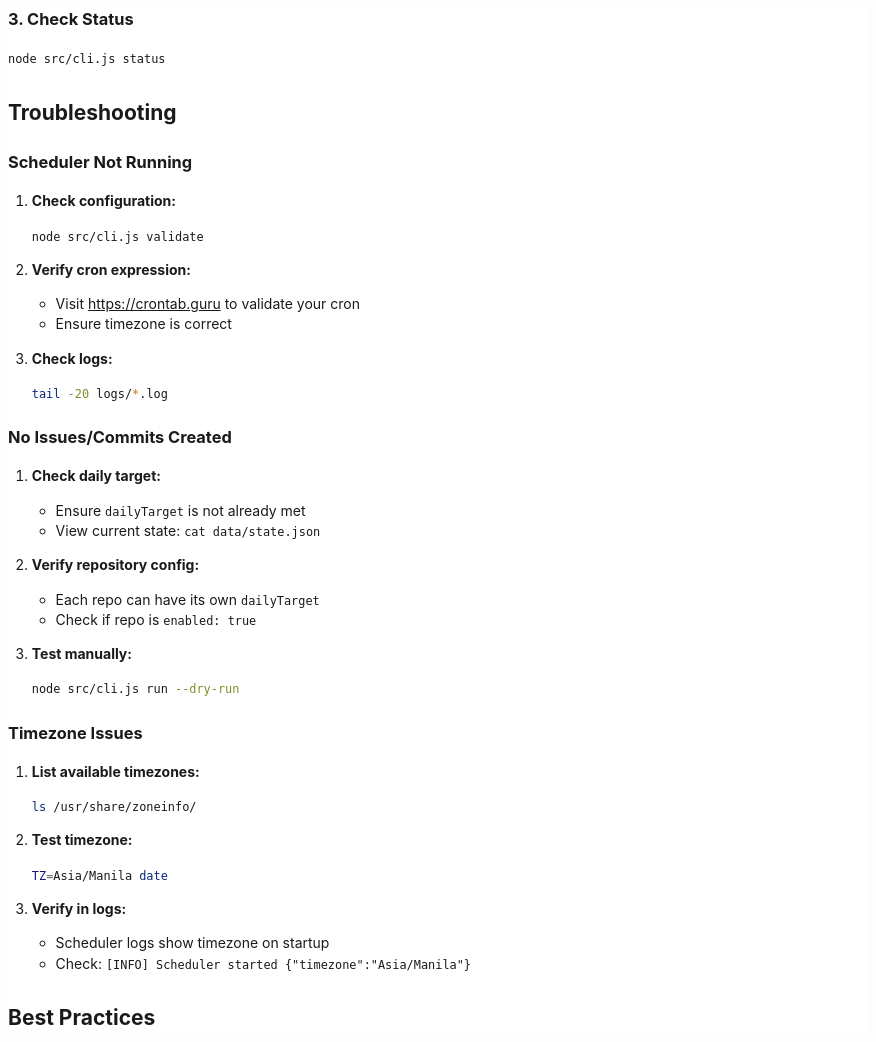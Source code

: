 ### 3. Check Status

```bash
node src/cli.js status
```

## Troubleshooting

### Scheduler Not Running

1. **Check configuration:**
   ```bash
   node src/cli.js validate
   ```

2. **Verify cron expression:**
   - Visit https://crontab.guru to validate your cron
   - Ensure timezone is correct

3. **Check logs:**
   ```bash
   tail -20 logs/*.log
   ```

### No Issues/Commits Created

1. **Check daily target:**
   - Ensure `dailyTarget` is not already met
   - View current state: `cat data/state.json`

2. **Verify repository config:**
   - Each repo can have its own `dailyTarget`
   - Check if repo is `enabled: true`

3. **Test manually:**
   ```bash
   node src/cli.js run --dry-run
   ```

### Timezone Issues

1. **List available timezones:**
   ```bash
   ls /usr/share/zoneinfo/
   ```

2. **Test timezone:**
   ```bash
   TZ=Asia/Manila date
   ```

3. **Verify in logs:**
   - Scheduler logs show timezone on startup
   - Check: `[INFO] Scheduler started {"timezone":"Asia/Manila"}`

## Best Practices
